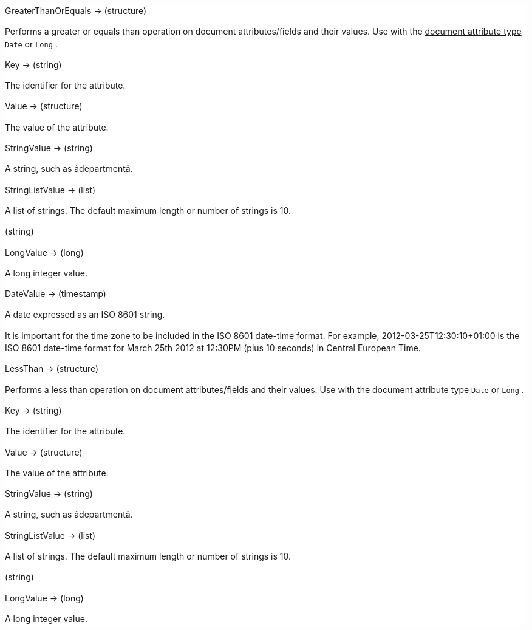 GreaterThanOrEquals -> (structure)

Performs a greater or equals than operation on document attributes/fields and their values. Use with the [document attribute type](https://docs.aws.amazon.com/kendra/latest/APIReference/API_DocumentAttributeValue.html) `Date` or `Long` .

Key -> (string)

The identifier for the attribute.

Value -> (structure)

The value of the attribute.

StringValue -> (string)

A string, such as âdepartmentâ.

StringListValue -> (list)

A list of strings. The default maximum length or number of strings is 10.

(string)

LongValue -> (long)

A long integer value.

DateValue -> (timestamp)

A date expressed as an ISO 8601 string.

It is important for the time zone to be included in the ISO 8601 date-time format. For example, 2012-03-25T12:30:10+01:00 is the ISO 8601 date-time format for March 25th 2012 at 12:30PM (plus 10 seconds) in Central European Time.

LessThan -> (structure)

Performs a less than operation on document attributes/fields and their values. Use with the [document attribute type](https://docs.aws.amazon.com/kendra/latest/APIReference/API_DocumentAttributeValue.html) `Date` or `Long` .

Key -> (string)

The identifier for the attribute.

Value -> (structure)

The value of the attribute.

StringValue -> (string)

A string, such as âdepartmentâ.

StringListValue -> (list)

A list of strings. The default maximum length or number of strings is 10.

(string)

LongValue -> (long)

A long integer value.
